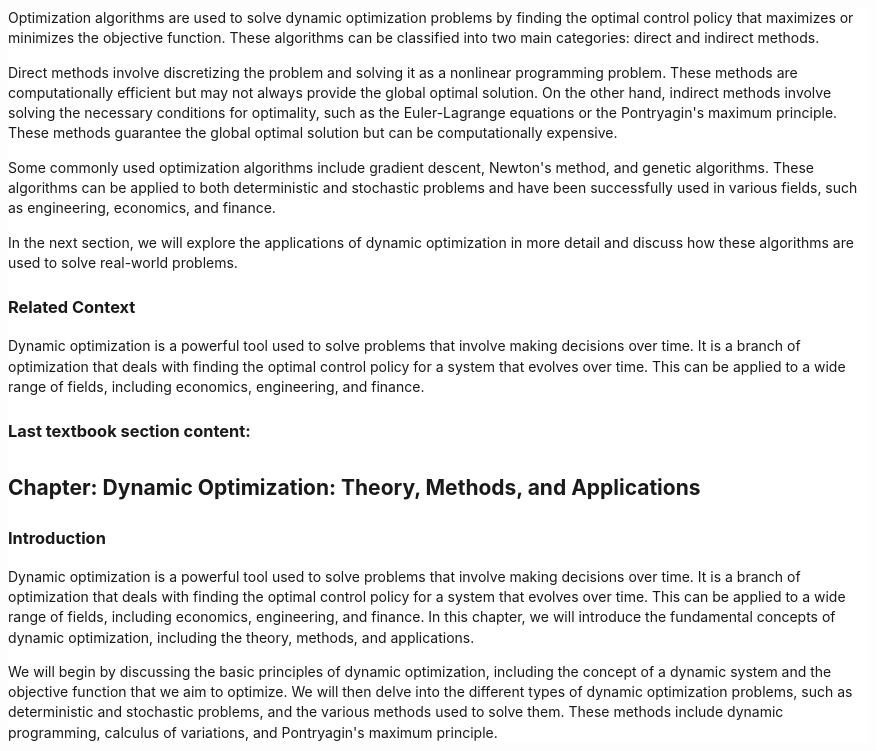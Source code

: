 Optimization algorithms are used to solve dynamic optimization problems by finding the optimal control policy that maximizes or minimizes the objective function. These algorithms can be classified into two main categories: direct and indirect methods.



Direct methods involve discretizing the problem and solving it as a nonlinear programming problem. These methods are computationally efficient but may not always provide the global optimal solution. On the other hand, indirect methods involve solving the necessary conditions for optimality, such as the Euler-Lagrange equations or the Pontryagin's maximum principle. These methods guarantee the global optimal solution but can be computationally expensive.



Some commonly used optimization algorithms include gradient descent, Newton's method, and genetic algorithms. These algorithms can be applied to both deterministic and stochastic problems and have been successfully used in various fields, such as engineering, economics, and finance.



In the next section, we will explore the applications of dynamic optimization in more detail and discuss how these algorithms are used to solve real-world problems. 





### Related Context

Dynamic optimization is a powerful tool used to solve problems that involve making decisions over time. It is a branch of optimization that deals with finding the optimal control policy for a system that evolves over time. This can be applied to a wide range of fields, including economics, engineering, and finance.



### Last textbook section content:



## Chapter: Dynamic Optimization: Theory, Methods, and Applications



### Introduction



Dynamic optimization is a powerful tool used to solve problems that involve making decisions over time. It is a branch of optimization that deals with finding the optimal control policy for a system that evolves over time. This can be applied to a wide range of fields, including economics, engineering, and finance. In this chapter, we will introduce the fundamental concepts of dynamic optimization, including the theory, methods, and applications.



We will begin by discussing the basic principles of dynamic optimization, including the concept of a dynamic system and the objective function that we aim to optimize. We will then delve into the different types of dynamic optimization problems, such as deterministic and stochastic problems, and the various methods used to solve them. These methods include dynamic programming, calculus of variations, and Pontryagin's maximum principle.
